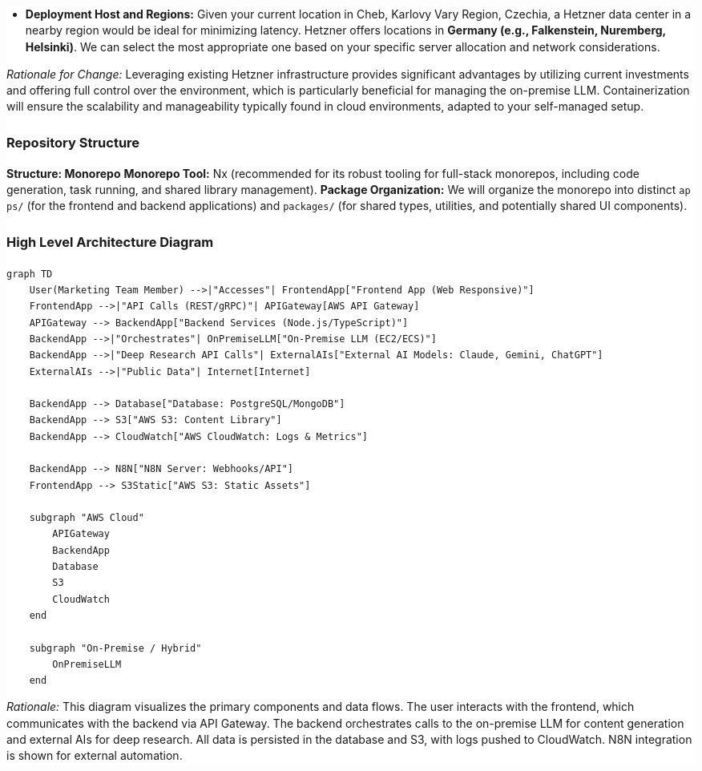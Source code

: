 * **Deployment Host and Regions:** Given your current location in Cheb, Karlovy Vary Region, Czechia, a Hetzner data center in a nearby region would be ideal for minimizing latency. Hetzner offers locations in **Germany (e.g., Falkenstein, Nuremberg, Helsinki)**. We can select the most appropriate one based on your specific server allocation and network considerations.

*Rationale for Change:* Leveraging existing Hetzner infrastructure provides significant advantages by utilizing current investments and offering full control over the environment, which is particularly beneficial for managing the on-premise LLM. Containerization will ensure the scalability and manageability typically found in cloud environments, adapted to your self-managed setup.

### Repository Structure

**Structure: Monorepo**
**Monorepo Tool:** Nx (recommended for its robust tooling for full-stack monorepos, including code generation, task running, and shared library management).
**Package Organization:** We will organize the monorepo into distinct `apps/` (for the frontend and backend applications) and `packages/` (for shared types, utilities, and potentially shared UI components).

### High Level Architecture Diagram


```mermaid
graph TD
    User(Marketing Team Member) -->|"Accesses"| FrontendApp["Frontend App (Web Responsive)"]
    FrontendApp -->|"API Calls (REST/gRPC)"| APIGateway[AWS API Gateway]
    APIGateway --> BackendApp["Backend Services (Node.js/TypeScript)"]
    BackendApp -->|"Orchestrates"| OnPremiseLLM["On-Premise LLM (EC2/ECS)"]
    BackendApp -->|"Deep Research API Calls"| ExternalAIs["External AI Models: Claude, Gemini, ChatGPT"]
    ExternalAIs -->|"Public Data"| Internet[Internet]

    BackendApp --> Database["Database: PostgreSQL/MongoDB"]
    BackendApp --> S3["AWS S3: Content Library"]
    BackendApp --> CloudWatch["AWS CloudWatch: Logs & Metrics"]
    
    BackendApp --> N8N["N8N Server: Webhooks/API"]
    FrontendApp --> S3Static["AWS S3: Static Assets"]
    
    subgraph "AWS Cloud"
        APIGateway
        BackendApp
        Database
        S3
        CloudWatch
    end
    
    subgraph "On-Premise / Hybrid"
        OnPremiseLLM
    end
```


*Rationale:* This diagram visualizes the primary components and data flows. The user interacts with the frontend, which communicates with the backend via API Gateway. The backend orchestrates calls to the on-premise LLM for content generation and external AIs for deep research. All data is persisted in the database and S3, with logs pushed to CloudWatch. N8N integration is shown for external automation.
